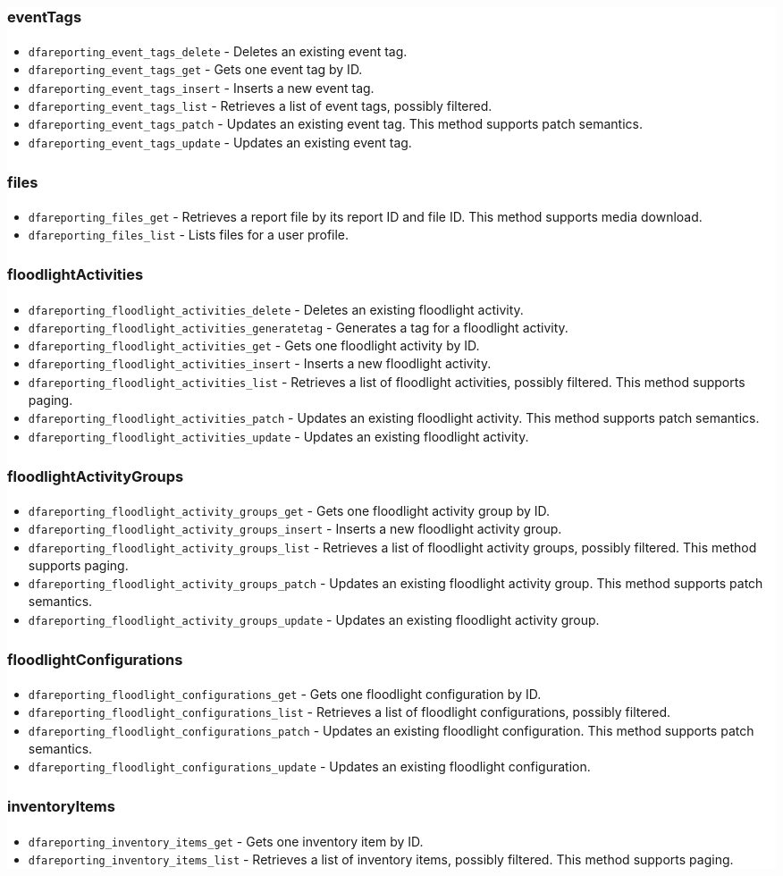 ### eventTags

* `dfareporting_event_tags_delete` - Deletes an existing event tag.
* `dfareporting_event_tags_get` - Gets one event tag by ID.
* `dfareporting_event_tags_insert` - Inserts a new event tag.
* `dfareporting_event_tags_list` - Retrieves a list of event tags, possibly filtered.
* `dfareporting_event_tags_patch` - Updates an existing event tag. This method supports patch semantics.
* `dfareporting_event_tags_update` - Updates an existing event tag.

### files

* `dfareporting_files_get` - Retrieves a report file by its report ID and file ID. This method supports media download.
* `dfareporting_files_list` - Lists files for a user profile.

### floodlightActivities

* `dfareporting_floodlight_activities_delete` - Deletes an existing floodlight activity.
* `dfareporting_floodlight_activities_generatetag` - Generates a tag for a floodlight activity.
* `dfareporting_floodlight_activities_get` - Gets one floodlight activity by ID.
* `dfareporting_floodlight_activities_insert` - Inserts a new floodlight activity.
* `dfareporting_floodlight_activities_list` - Retrieves a list of floodlight activities, possibly filtered. This method supports paging.
* `dfareporting_floodlight_activities_patch` - Updates an existing floodlight activity. This method supports patch semantics.
* `dfareporting_floodlight_activities_update` - Updates an existing floodlight activity.

### floodlightActivityGroups

* `dfareporting_floodlight_activity_groups_get` - Gets one floodlight activity group by ID.
* `dfareporting_floodlight_activity_groups_insert` - Inserts a new floodlight activity group.
* `dfareporting_floodlight_activity_groups_list` - Retrieves a list of floodlight activity groups, possibly filtered. This method supports paging.
* `dfareporting_floodlight_activity_groups_patch` - Updates an existing floodlight activity group. This method supports patch semantics.
* `dfareporting_floodlight_activity_groups_update` - Updates an existing floodlight activity group.

### floodlightConfigurations

* `dfareporting_floodlight_configurations_get` - Gets one floodlight configuration by ID.
* `dfareporting_floodlight_configurations_list` - Retrieves a list of floodlight configurations, possibly filtered.
* `dfareporting_floodlight_configurations_patch` - Updates an existing floodlight configuration. This method supports patch semantics.
* `dfareporting_floodlight_configurations_update` - Updates an existing floodlight configuration.

### inventoryItems

* `dfareporting_inventory_items_get` - Gets one inventory item by ID.
* `dfareporting_inventory_items_list` - Retrieves a list of inventory items, possibly filtered. This method supports paging.
